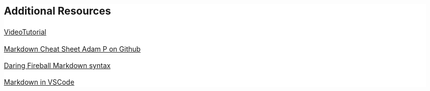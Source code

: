 </div>





## Additional Resources

[VideoTutorial](https://www.youtube.com/watch?v=pTCROLZLhDM)

[Markdown Cheat Sheet Adam P on Github](https://github.com/adam-p/markdown-here/wiki/markdown-cheatsheet)

[Daring Fireball Markdown syntax](https://daringfireball.net/projects/markdown/syntax)

[Markdown in VSCode](https://code.visualstudio.com/docs/languages/markdown)
